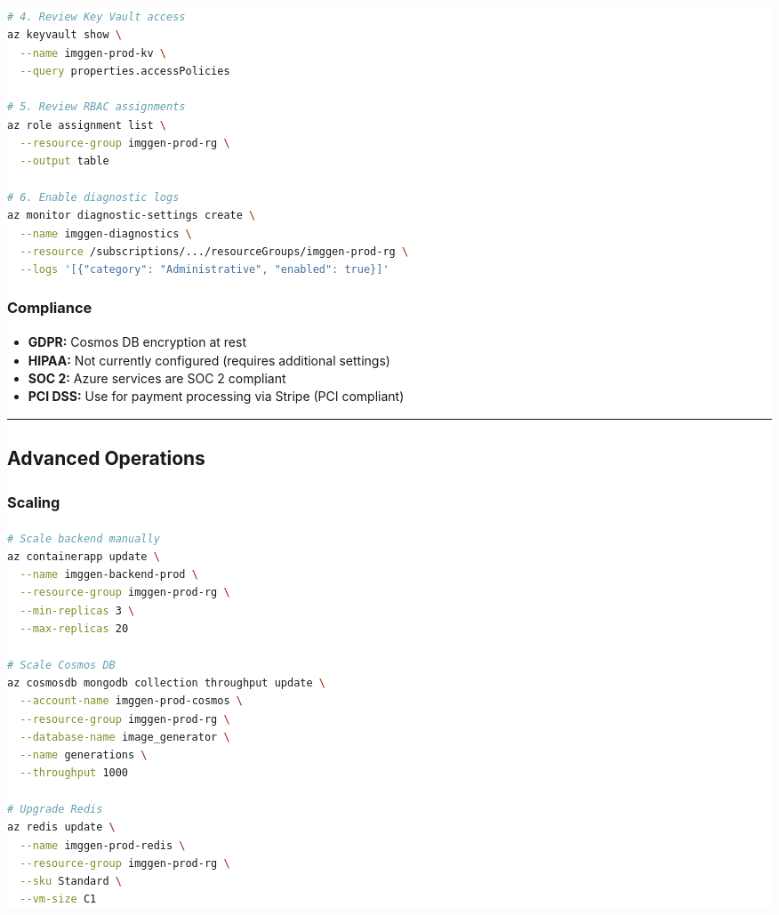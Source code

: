 ```bash
# 4. Review Key Vault access
az keyvault show \
  --name imggen-prod-kv \
  --query properties.accessPolicies

# 5. Review RBAC assignments
az role assignment list \
  --resource-group imggen-prod-rg \
  --output table

# 6. Enable diagnostic logs
az monitor diagnostic-settings create \
  --name imggen-diagnostics \
  --resource /subscriptions/.../resourceGroups/imggen-prod-rg \
  --logs '[{"category": "Administrative", "enabled": true}]'
```

### Compliance

- **GDPR:** Cosmos DB encryption at rest
- **HIPAA:** Not currently configured (requires additional settings)
- **SOC 2:** Azure services are SOC 2 compliant
- **PCI DSS:** Use for payment processing via Stripe (PCI compliant)

---

## Advanced Operations

### Scaling

```bash
# Scale backend manually
az containerapp update \
  --name imggen-backend-prod \
  --resource-group imggen-prod-rg \
  --min-replicas 3 \
  --max-replicas 20

# Scale Cosmos DB
az cosmosdb mongodb collection throughput update \
  --account-name imggen-prod-cosmos \
  --resource-group imggen-prod-rg \
  --database-name image_generator \
  --name generations \
  --throughput 1000

# Upgrade Redis
az redis update \
  --name imggen-prod-redis \
  --resource-group imggen-prod-rg \
  --sku Standard \
  --vm-size C1
```
